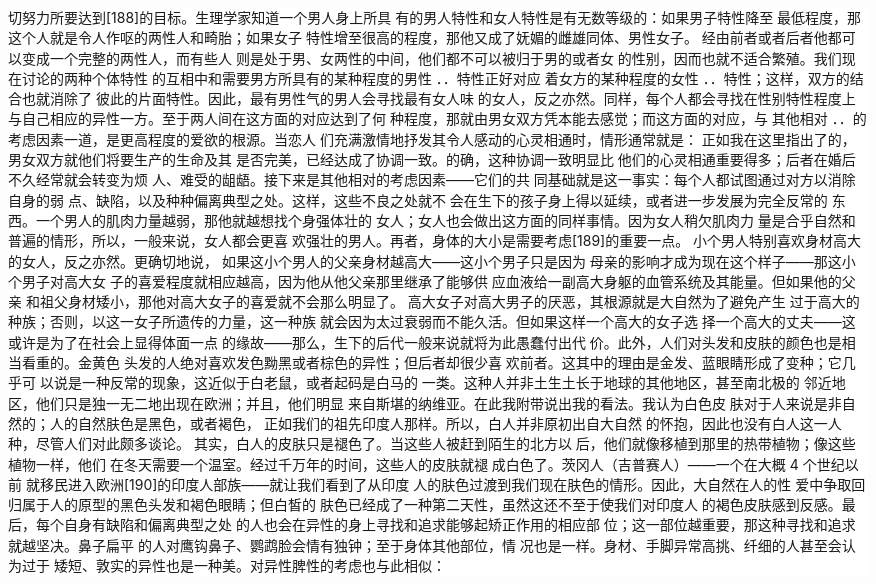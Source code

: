 切努力所要达到[188]的目标。生理学家知道一个男人身上所具
有的男人特性和女人特性是有无数等级的：如果男子特性降至
最低程度，那这个人就是令人作呕的两性人和畸胎；如果女子
特性增至很高的程度，那他又成了妩媚的雌雄同体、男性女子。
经由前者或者后者他都可以变成一个完整的两性人，而有些人
则是处于男、女两性的中间，他们都不可以被归于男的或者女
的性别，因而也就不适合繁殖。我们现在讨论的两种个体特性
的互相中和需要男方所具有的某种程度的男性
．．特性正好对应
着女方的某种程度的女性
．．特性；这样，双方的结合也就消除了
彼此的片面特性。因此，最有男性气的男人会寻找最有女人味
的女人，反之亦然。同样，每个人都会寻找在性别特性程度上
与自己相应的异性一方。至于两人间在这方面的对应达到了何
种程度，那就由男女双方凭本能去感觉；而这方面的对应，与
其他相对
．．的考虑因素一道，是更高程度的爱欲的根源。当恋人
们充满激情地抒发其令人感动的心灵相通时，情形通常就是：
正如我在这里指出了的，男女双方就他们将要生产的生命及其
是否完美，已经达成了协调一致。的确，这种协调一致明显比
他们的心灵相通重要得多；后者在婚后不久经常就会转变为烦
人、难受的龃龉。接下来是其他相对的考虑因素——它们的共
同基础就是这一事实：每个人都试图通过对方以消除自身的弱
点、缺陷，以及种种偏离典型之处。这样，这些不良之处就不
会在生下的孩子身上得以延续，或者进一步发展为完全反常的
东西。一个男人的肌肉力量越弱，那他就越想找个身强体壮的
女人；女人也会做出这方面的同样事情。因为女人稍欠肌肉力
量是合乎自然和普遍的情形，所以，一般来说，女人都会更喜
欢强壮的男人。再者，身体的大小是需要考虑[189]的重要一点。
小个男人特别喜欢身材高大的女人，反之亦然。更确切地说，
如果这小个男人的父亲身材越高大——这小个男子只是因为
母亲的影响才成为现在这个样子——那这小个男子对高大女
子的喜爱程度就相应越高，因为他从他父亲那里继承了能够供
应血液给一副高大身躯的血管系统及其能量。但如果他的父亲
和祖父身材矮小，那他对高大女子的喜爱就不会那么明显了。
高大女子对高大男子的厌恶，其根源就是大自然为了避免产生
过于高大的种族；否则，以这一女子所遗传的力量，这一种族
就会因为太过衰弱而不能久活。但如果这样一个高大的女子选
择一个高大的丈夫——这或许是为了在社会上显得体面一点
的缘故——那么，生下的后代一般来说就将为此愚蠢付出代
价。此外，人们对头发和皮肤的颜色也是相当看重的。金黄色
头发的人绝对喜欢发色黝黑或者棕色的异性；但后者却很少喜
欢前者。这其中的理由是金发、蓝眼睛形成了变种；它几乎可
以说是一种反常的现象，这近似于白老鼠，或者起码是白马的
一类。这种人并非土生土长于地球的其他地区，甚至南北极的
邻近地区，他们只是独一无二地出现在欧洲；并且，他们明显
来自斯堪的纳维亚。在此我附带说出我的看法。我认为白色皮
肤对于人来说是非自然的；人的自然肤色是黑色，或者褐色，
正如我们的祖先印度人那样。所以，白人并非原初出自大自然
的怀抱，因此也没有白人这一人种，尽管人们对此颇多谈论。
其实，白人的皮肤只是褪色了。当这些人被赶到陌生的北方以
后，他们就像移植到那里的热带植物；像这些植物一样，他们
在冬天需要一个温室。经过千万年的时间，这些人的皮肤就褪
成白色了。茨冈人（吉普赛人）——一个在大概 4 个世纪以前
就移民进入欧洲[190]的印度人部族——就让我们看到了从印度
人的肤色过渡到我们现在肤色的情形。因此，大自然在人的性
爱中争取回归属于人的原型的黑色头发和褐色眼睛；但白皙的
肤色已经成了一种第二天性，虽然这还不至于使我们对印度人
的褐色皮肤感到反感。最后，每个自身有缺陷和偏离典型之处
的人也会在异性的身上寻找和追求能够起矫正作用的相应部
位；这一部位越重要，那这种寻找和追求就越坚决。鼻子扁平
的人对鹰钩鼻子、鹦鹉脸会情有独钟；至于身体其他部位，情
况也是一样。身材、手脚异常高挑、纤细的人甚至会认为过于
矮短、敦实的异性也是一种美。对异性脾性的考虑也与此相似：